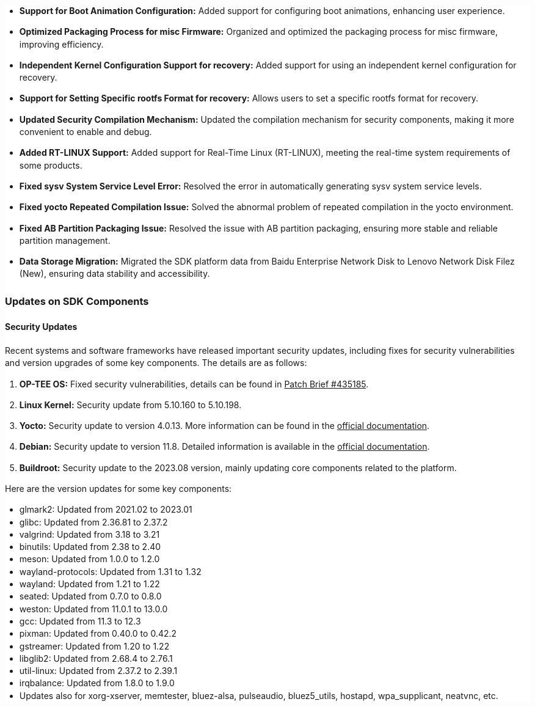 - **Support for Boot Animation Configuration:** Added support for configuring boot animations, enhancing user experience.

- **Optimized Packaging Process for misc Firmware:** Organized and optimized the packaging process for misc firmware, improving efficiency.

- **Independent Kernel Configuration Support for recovery:** Added support for using an independent kernel configuration for recovery.

- **Support for Setting Specific rootfs Format for recovery:** Allows users to set a specific rootfs format for recovery.

- **Updated Security Compilation Mechanism:** Updated the compilation mechanism for security components, making it more convenient to enable and debug.

- **Added RT-LINUX Support:** Added support for Real-Time Linux (RT-LINUX), meeting the real-time system requirements of some products.

- **Fixed sysv System Service Level Error:** Resolved the error in automatically generating sysv system service levels.

- **Fixed yocto Repeated Compilation Issue:** Solved the abnormal problem of repeated compilation in the yocto environment.

- **Fixed AB Partition Packaging Issue:** Resolved the issue with AB partition packaging, ensuring more stable and reliable partition management.

- **Data Storage Migration:** Migrated the SDK platform data from Baidu Enterprise Network Disk to Lenovo Network Disk Filez (New), ensuring data stability and accessibility.

### Updates on SDK Components

#### Security Updates

Recent systems and software frameworks have released important security updates, including fixes for security vulnerabilities and version upgrades of some key components. The details are as follows:

1. **OP-TEE OS:** Fixed security vulnerabilities, details can be found in [Patch Brief #435185](https://redmine.rock-chips.com/issues/435185).

2. **Linux Kernel:** Security update from 5.10.160 to 5.10.198.

3. **Yocto:** Security update to version 4.0.13. More information can be found in the [official documentation](https://docs.yoctoproject.org/migration-guides/release-notes-4.0.13.html).

4. **Debian:** Security update to version 11.8. Detailed information is available in the [official documentation](https://docs.yoctoproject.org/migration-guides/release-notes-4.0.13.html).

5. **Buildroot:** Security update to the 2023.08 version, mainly updating core components related to the platform.

Here are the version updates for some key components:

- glmark2: Updated from 2021.02 to 2023.01
- glibc: Updated from 2.36.81 to 2.37.2
- valgrind: Updated from 3.18 to 3.21
- binutils: Updated from 2.38 to 2.40
- meson: Updated from 1.0.0 to 1.2.0
- wayland-protocols: Updated from 1.31 to 1.32
- wayland: Updated from 1.21 to 1.22
- seated: Updated from 0.7.0 to 0.8.0
- weston: Updated from 11.0.1 to 13.0.0
- gcc: Updated from 11.3 to 12.3
- pixman: Updated from 0.40.0 to 0.42.2
- gstreamer: Updated from 1.20 to 1.22
- libglib2: Updated from 2.68.4 to 2.76.1
- util-linux: Updated from 2.37.2 to 2.39.1
- irqbalance: Updated from 1.8.0 to 1.9.0
- Updates also for xorg-xserver, memtester, bluez-alsa, pulseaudio, bluez5_utils, hostapd, wpa_supplicant, neatvnc, etc.
